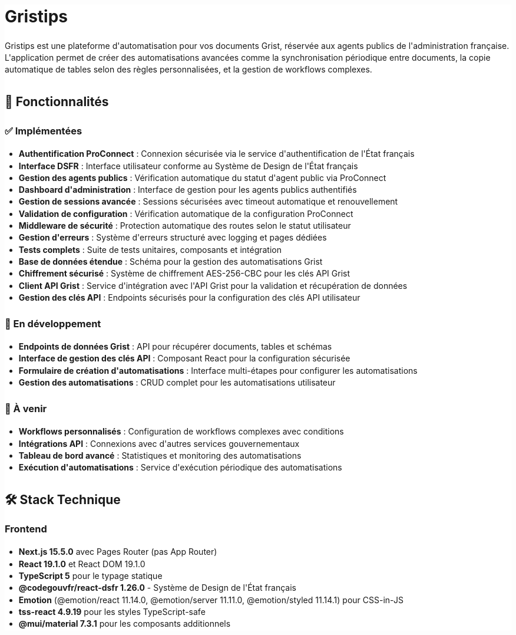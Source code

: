 # Gristips

Gristips est une plateforme d'automatisation pour vos documents Grist, réservée aux agents publics de l'administration française. L'application permet de créer des automatisations avancées comme la synchronisation périodique entre documents, la copie automatique de tables selon des règles personnalisées, et la gestion de workflows complexes.

## 🚀 Fonctionnalités

### ✅ Implémentées

- **Authentification ProConnect** : Connexion sécurisée via le service d'authentification de l'État français
- **Interface DSFR** : Interface utilisateur conforme au Système de Design de l'État français
- **Gestion des agents publics** : Vérification automatique du statut d'agent public via ProConnect
- **Dashboard d'administration** : Interface de gestion pour les agents publics authentifiés
- **Gestion de sessions avancée** : Sessions sécurisées avec timeout automatique et renouvellement
- **Validation de configuration** : Vérification automatique de la configuration ProConnect
- **Middleware de sécurité** : Protection automatique des routes selon le statut utilisateur
- **Gestion d'erreurs** : Système d'erreurs structuré avec logging et pages dédiées
- **Tests complets** : Suite de tests unitaires, composants et intégration
- **Base de données étendue** : Schéma pour la gestion des automatisations Grist
- **Chiffrement sécurisé** : Système de chiffrement AES-256-CBC pour les clés API Grist
- **Client API Grist** : Service d'intégration avec l'API Grist pour la validation et récupération de données
- **Gestion des clés API** : Endpoints sécurisés pour la configuration des clés API utilisateur

### 🔄 En développement

- **Endpoints de données Grist** : API pour récupérer documents, tables et schémas
- **Interface de gestion des clés API** : Composant React pour la configuration sécurisée
- **Formulaire de création d'automatisations** : Interface multi-étapes pour configurer les automatisations
- **Gestion des automatisations** : CRUD complet pour les automatisations utilisateur

### 🔄 À venir

- **Workflows personnalisés** : Configuration de workflows complexes avec conditions
- **Intégrations API** : Connexions avec d'autres services gouvernementaux
- **Tableau de bord avancé** : Statistiques et monitoring des automatisations
- **Exécution d'automatisations** : Service d'exécution périodique des automatisations

## 🛠 Stack Technique

### Frontend

- **Next.js 15.5.0** avec Pages Router (pas App Router)
- **React 19.1.0** et React DOM 19.1.0
- **TypeScript 5** pour le typage statique
- **@codegouvfr/react-dsfr 1.26.0** - Système de Design de l'État français
- **Emotion** (@emotion/react 11.14.0, @emotion/server 11.11.0, @emotion/styled 11.14.1) pour CSS-in-JS
- **tss-react 4.9.19** pour les styles TypeScript-safe
- **@mui/material 7.3.1** pour les composants additionnels
